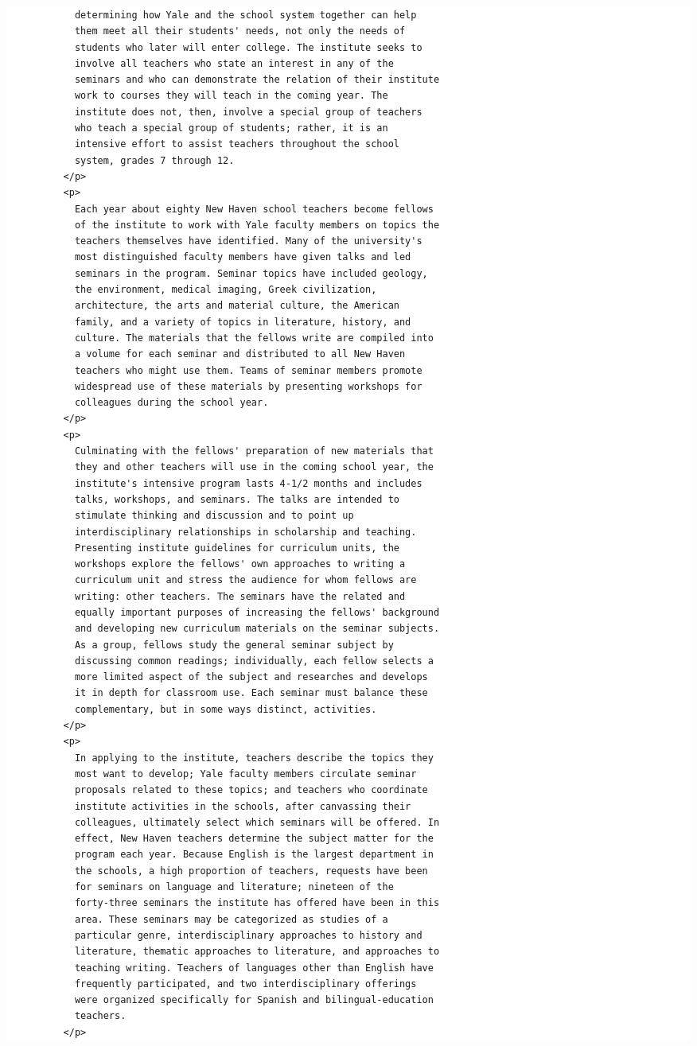                 determining how Yale and the school system together can help
                them meet all their students' needs, not only the needs of
                students who later will enter college. The institute seeks to
                involve all teachers who state an interest in any of the
                seminars and who can demonstrate the relation of their institute
                work to courses they will teach in the coming year. The
                institute does not, then, involve a special group of teachers
                who teach a special group of students; rather, it is an
                intensive effort to assist teachers throughout the school
                system, grades 7 through 12.
              </p>
              <p>
                Each year about eighty New Haven school teachers become fellows
                of the institute to work with Yale faculty members on topics the
                teachers themselves have identified. Many of the university's
                most distinguished faculty members have given talks and led
                seminars in the program. Seminar topics have included geology,
                the environment, medical imaging, Greek civilization,
                architecture, the arts and material culture, the American
                family, and a variety of topics in literature, history, and
                culture. The materials that the fellows write are compiled into
                a volume for each seminar and distributed to all New Haven
                teachers who might use them. Teams of seminar members promote
                widespread use of these materials by presenting workshops for
                colleagues during the school year.
              </p>
              <p>
                Culminating with the fellows' preparation of new materials that
                they and other teachers will use in the coming school year, the
                institute's intensive program lasts 4-1/2 months and includes
                talks, workshops, and seminars. The talks are intended to
                stimulate thinking and discussion and to point up
                interdisciplinary relationships in scholarship and teaching.
                Presenting institute guidelines for curriculum units, the
                workshops explore the fellows' own approaches to writing a
                curriculum unit and stress the audience for whom fellows are
                writing: other teachers. The seminars have the related and
                equally important purposes of increasing the fellows' background
                and developing new curriculum materials on the seminar subjects.
                As a group, fellows study the general seminar subject by
                discussing common readings; individually, each fellow selects a
                more limited aspect of the subject and researches and develops
                it in depth for classroom use. Each seminar must balance these
                complementary, but in some ways distinct, activities.
              </p>
              <p>
                In applying to the institute, teachers describe the topics they
                most want to develop; Yale faculty members circulate seminar
                proposals related to these topics; and teachers who coordinate
                institute activities in the schools, after canvassing their
                colleagues, ultimately select which seminars will be offered. In
                effect, New Haven teachers determine the subject matter for the
                program each year. Because English is the largest department in
                the schools, a high proportion of teachers, requests have been
                for seminars on language and literature; nineteen of the
                forty-three seminars the institute has offered have been in this
                area. These seminars may be categorized as studies of a
                particular genre, interdisciplinary approaches to history and
                literature, thematic approaches to literature, and approaches to
                teaching writing. Teachers of languages other than English have
                frequently participated, and two interdisciplinary offerings
                were organized specifically for Spanish and bilingual-education
                teachers.
              </p>